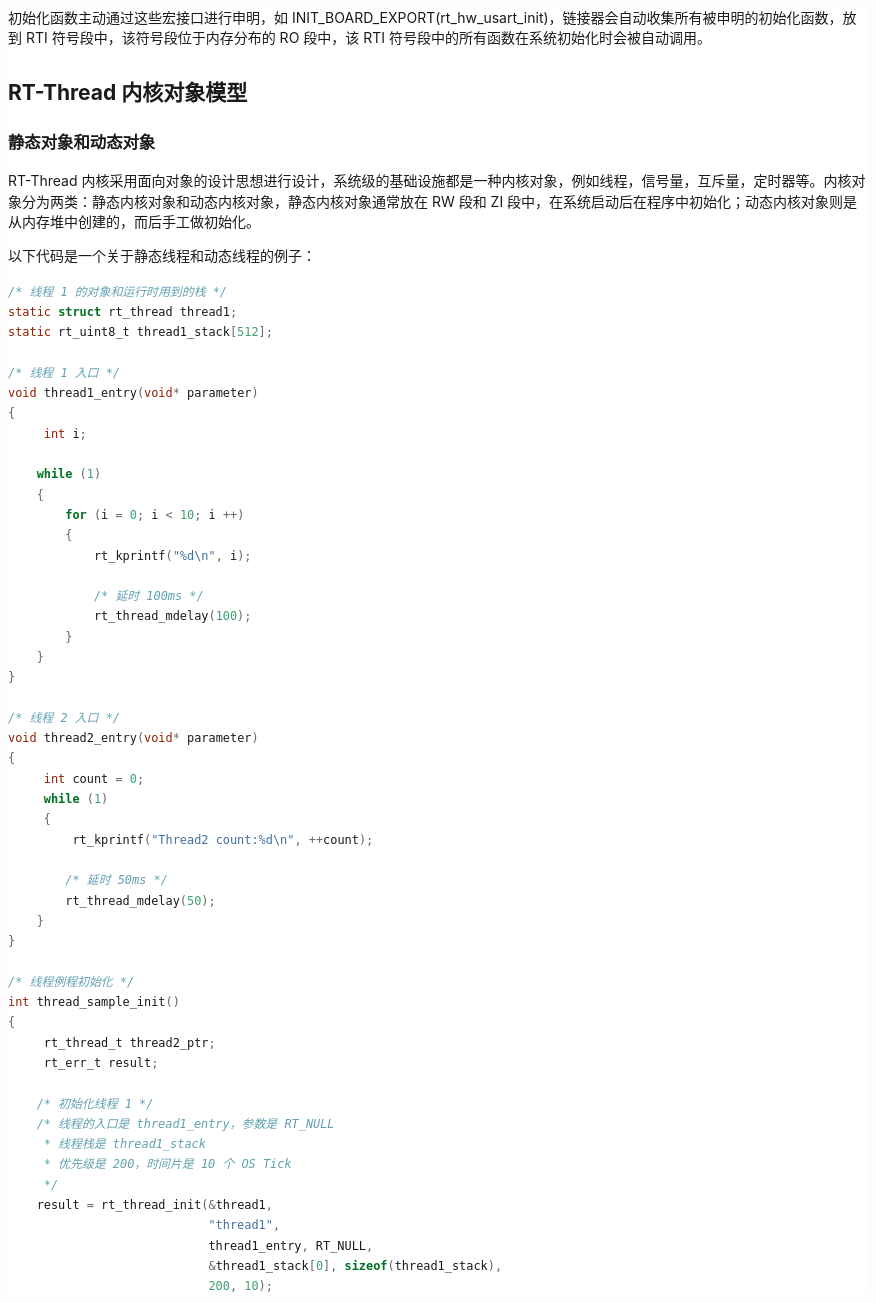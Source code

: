 初始化函数主动通过这些宏接口进行申明，如 INIT_BOARD_EXPORT(rt_hw_usart_init)，链接器会自动收集所有被申明的初始化函数，放到 RTI 符号段中，该符号段位于内存分布的 RO 段中，该 RTI 符号段中的所有函数在系统初始化时会被自动调用。

## RT-Thread 内核对象模型

### 静态对象和动态对象

RT-Thread 内核采用面向对象的设计思想进行设计，系统级的基础设施都是一种内核对象，例如线程，信号量，互斥量，定时器等。内核对象分为两类：静态内核对象和动态内核对象，静态内核对象通常放在 RW 段和 ZI 段中，在系统启动后在程序中初始化；动态内核对象则是从内存堆中创建的，而后手工做初始化。

以下代码是一个关于静态线程和动态线程的例子：


```c
/* 线程 1 的对象和运行时用到的栈 */
static struct rt_thread thread1;
static rt_uint8_t thread1_stack[512];

/* 线程 1 入口 */
void thread1_entry(void* parameter)
{
     int i;

    while (1)
    {
        for (i = 0; i < 10; i ++)
        {
            rt_kprintf("%d\n", i);

            /* 延时 100ms */
            rt_thread_mdelay(100);
        }
    }
}

/* 线程 2 入口 */
void thread2_entry(void* parameter)
{
     int count = 0;
     while (1)
     {
         rt_kprintf("Thread2 count:%d\n", ++count);

        /* 延时 50ms */
        rt_thread_mdelay(50);
    }
}

/* 线程例程初始化 */
int thread_sample_init()
{
     rt_thread_t thread2_ptr;
     rt_err_t result;

    /* 初始化线程 1 */
    /* 线程的入口是 thread1_entry，参数是 RT_NULL
     * 线程栈是 thread1_stack
     * 优先级是 200，时间片是 10 个 OS Tick
     */
    result = rt_thread_init(&thread1,
                            "thread1",
                            thread1_entry, RT_NULL,
                            &thread1_stack[0], sizeof(thread1_stack),
                            200, 10);

```